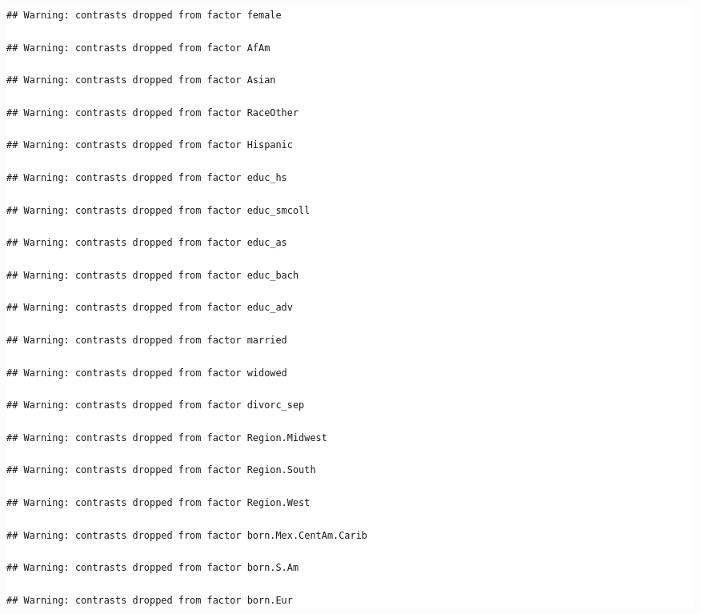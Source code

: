     ## Warning: contrasts dropped from factor female

    ## Warning: contrasts dropped from factor AfAm

    ## Warning: contrasts dropped from factor Asian

    ## Warning: contrasts dropped from factor RaceOther

    ## Warning: contrasts dropped from factor Hispanic

    ## Warning: contrasts dropped from factor educ_hs

    ## Warning: contrasts dropped from factor educ_smcoll

    ## Warning: contrasts dropped from factor educ_as

    ## Warning: contrasts dropped from factor educ_bach

    ## Warning: contrasts dropped from factor educ_adv

    ## Warning: contrasts dropped from factor married

    ## Warning: contrasts dropped from factor widowed

    ## Warning: contrasts dropped from factor divorc_sep

    ## Warning: contrasts dropped from factor Region.Midwest

    ## Warning: contrasts dropped from factor Region.South

    ## Warning: contrasts dropped from factor Region.West

    ## Warning: contrasts dropped from factor born.Mex.CentAm.Carib

    ## Warning: contrasts dropped from factor born.S.Am

    ## Warning: contrasts dropped from factor born.Eur
